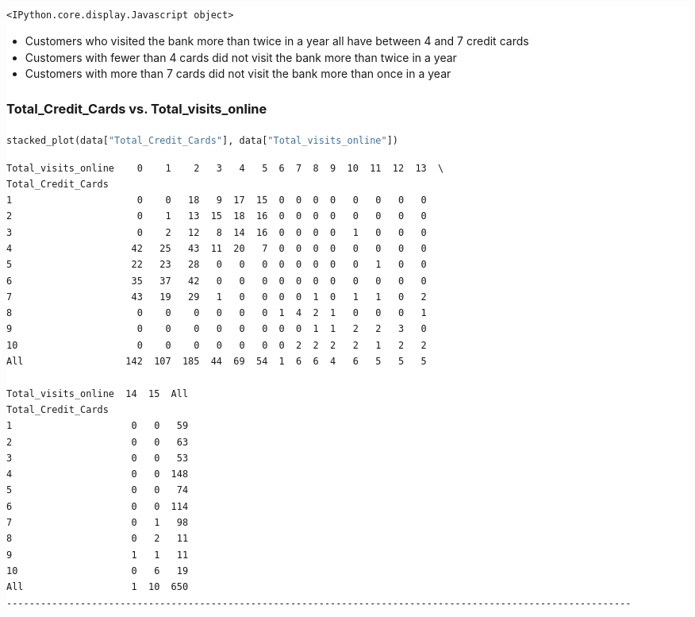 


    <IPython.core.display.Javascript object>


* Customers who visited the bank more than twice in a year all have between 4 and 7 credit cards
* Customers with fewer than 4 cards did not visit the bank more than twice in a year
* Customers with more than 7 cards did not visit the bank more than once in a year

### Total_Credit_Cards vs. Total_visits_online


```python
stacked_plot(data["Total_Credit_Cards"], data["Total_visits_online"])
```

    Total_visits_online    0    1    2   3   4   5  6  7  8  9  10  11  12  13  \
    Total_Credit_Cards                                                           
    1                      0    0   18   9  17  15  0  0  0  0   0   0   0   0   
    2                      0    1   13  15  18  16  0  0  0  0   0   0   0   0   
    3                      0    2   12   8  14  16  0  0  0  0   1   0   0   0   
    4                     42   25   43  11  20   7  0  0  0  0   0   0   0   0   
    5                     22   23   28   0   0   0  0  0  0  0   0   1   0   0   
    6                     35   37   42   0   0   0  0  0  0  0   0   0   0   0   
    7                     43   19   29   1   0   0  0  0  1  0   1   1   0   2   
    8                      0    0    0   0   0   0  1  4  2  1   0   0   0   1   
    9                      0    0    0   0   0   0  0  0  1  1   2   2   3   0   
    10                     0    0    0   0   0   0  0  2  2  2   2   1   2   2   
    All                  142  107  185  44  69  54  1  6  6  4   6   5   5   5   
    
    Total_visits_online  14  15  All  
    Total_Credit_Cards                
    1                     0   0   59  
    2                     0   0   63  
    3                     0   0   53  
    4                     0   0  148  
    5                     0   0   74  
    6                     0   0  114  
    7                     0   1   98  
    8                     0   2   11  
    9                     1   1   11  
    10                    0   6   19  
    All                   1  10  650  
    --------------------------------------------------------------------------------------------------------------



    